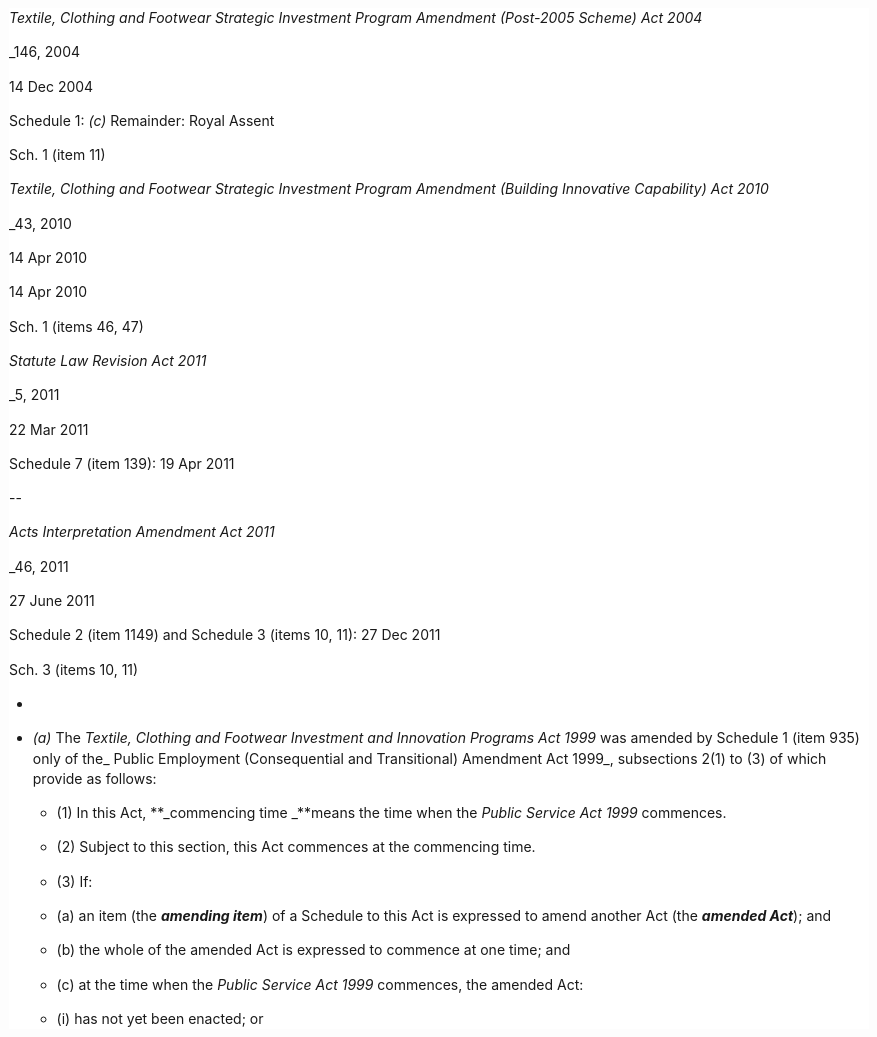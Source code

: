 _Textile, Clothing and Footwear Strategic Investment Program Amendment (Post-2005 Scheme) Act 2004_

_146, 2004

14 Dec 2004

 Schedule 1: _(c)_
Remainder: Royal Assent


Sch. 1 (item 11)

_Textile, Clothing and Footwear Strategic Investment Program Amendment (Building Innovative Capability) Act 2010_

_43, 2010

14 Apr 2010

14 Apr 2010

Sch. 1 (items 46, 47)

_Statute Law Revision Act 2011_

_5, 2011

22 Mar 2011

Schedule 7 (item 139): 19 Apr 2011

--

_Acts Interpretation Amendment Act 2011_

_46, 2011

27 June 2011

Schedule 2 (item 1149) and Schedule 3 (items 10, 11): 27 Dec 2011

Sch. 3 (items 10, 11)

  * 
  * _(a)_	The _Textile, Clothing and Footwear Investment and Innovation Programs Act 1999_ was amended by Schedule 1 (item 935) only of the_ Public Employment (Consequential and Transitional) Amendment Act 1999_, subsections 2(1) to (3) of which provide as follows:


    * (1) In this Act, **_commencing time _**means the time when the _Public Service Act 1999_ commences.

    * (2) Subject to this section, this Act commences at the commencing time.

    * (3) If:

     * (a) an item (the **_amending item_**) of a Schedule to this Act is expressed to amend another Act (the **_amended Act_**); and

     * (b) the whole of the amended Act is expressed to commence at one time; and

     * (c) at the time when the _Public Service Act 1999_ commences, the amended Act:

      * (i) has not yet been enacted; or
